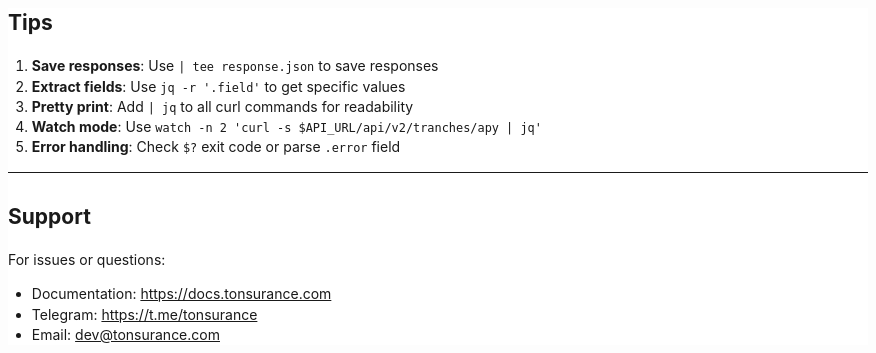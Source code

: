 
## Tips

1. **Save responses**: Use `| tee response.json` to save responses
2. **Extract fields**: Use `jq -r '.field'` to get specific values
3. **Pretty print**: Add `| jq` to all curl commands for readability
4. **Watch mode**: Use `watch -n 2 'curl -s $API_URL/api/v2/tranches/apy | jq'`
5. **Error handling**: Check `$?` exit code or parse `.error` field

---

## Support

For issues or questions:
- Documentation: https://docs.tonsurance.com
- Telegram: https://t.me/tonsurance
- Email: dev@tonsurance.com
